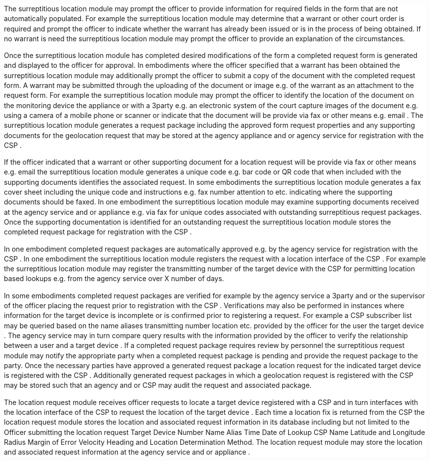 The surreptitious location module may prompt the officer to provide information for required fields in the form that are not automatically populated. For example the surreptitious location module may determine that a warrant or other court order is required and prompt the officer to indicate whether the warrant has already been issued or is in the process of being obtained. If no warrant is need the surreptitious location module may prompt the officer to provide an explanation of the circumstances.

Once the surreptitious location module has completed desired modifications of the form a completed request form is generated and displayed to the officer for approval. In embodiments where the officer specified that a warrant has been obtained the surreptitious location module may additionally prompt the officer to submit a copy of the document with the completed request form. A warrant may be submitted through the uploading of the document or image e.g. of the warrant as an attachment to the request form. For example the surreptitious location module may prompt the officer to identify the location of the document on the monitoring device the appliance or with a 3party e.g. an electronic system of the court capture images of the document e.g. using a camera of a mobile phone or scanner or indicate that the document will be provide via fax or other means e.g. email . The surreptitious location module generates a request package including the approved form request properties and any supporting documents for the geolocation request that may be stored at the agency appliance and or agency service for registration with the CSP .

If the officer indicated that a warrant or other supporting document for a location request will be provide via fax or other means e.g. email the surreptitious location module generates a unique code e.g. bar code or QR code that when included with the supporting documents identifies the associated request. In some embodiments the surreptitious location module generates a fax cover sheet including the unique code and instructions e.g. fax number attention to etc. indicating where the supporting documents should be faxed. In one embodiment the surreptitious location module may examine supporting documents received at the agency service and or appliance e.g. via fax for unique codes associated with outstanding surreptitious request packages. Once the supporting documentation is identified for an outstanding request the surreptitious location module stores the completed request package for registration with the CSP .

In one embodiment completed request packages are automatically approved e.g. by the agency service for registration with the CSP . In one embodiment the surreptitious location module registers the request with a location interface of the CSP . For example the surreptitious location module may register the transmitting number of the target device with the CSP for permitting location based lookups e.g. from the agency service over X number of days.

In some embodiments completed request packages are verified for example by the agency service a 3party and or the supervisor of the officer placing the request prior to registration with the CSP . Verifications may also be performed in instances where information for the target device is incomplete or is confirmed prior to registering a request. For example a CSP subscriber list may be queried based on the name aliases transmitting number location etc. provided by the officer for the user the target device . The agency service may in turn compare query results with the information provided by the officer to verify the relationship between a user and a target device . If a completed request package requires review by personnel the surreptitious request module may notify the appropriate party when a completed request package is pending and provide the request package to the party. Once the necessary parties have approved a generated request package a location request for the indicated target device is registered with the CSP . Additionally generated request packages in which a geolocation request is registered with the CSP may be stored such that an agency and or CSP may audit the request and associated package.

The location request module receives officer requests to locate a target device registered with a CSP and in turn interfaces with the location interface of the CSP to request the location of the target device . Each time a location fix is returned from the CSP the location request module stores the location and associated request information in its database including but not limited to the Officer submitting the location request Target Device Number Name Alias Time Date of Lookup CSP Name Latitude and Longitude Radius Margin of Error Velocity Heading and Location Determination Method. The location request module may store the location and associated request information at the agency service and or appliance .

